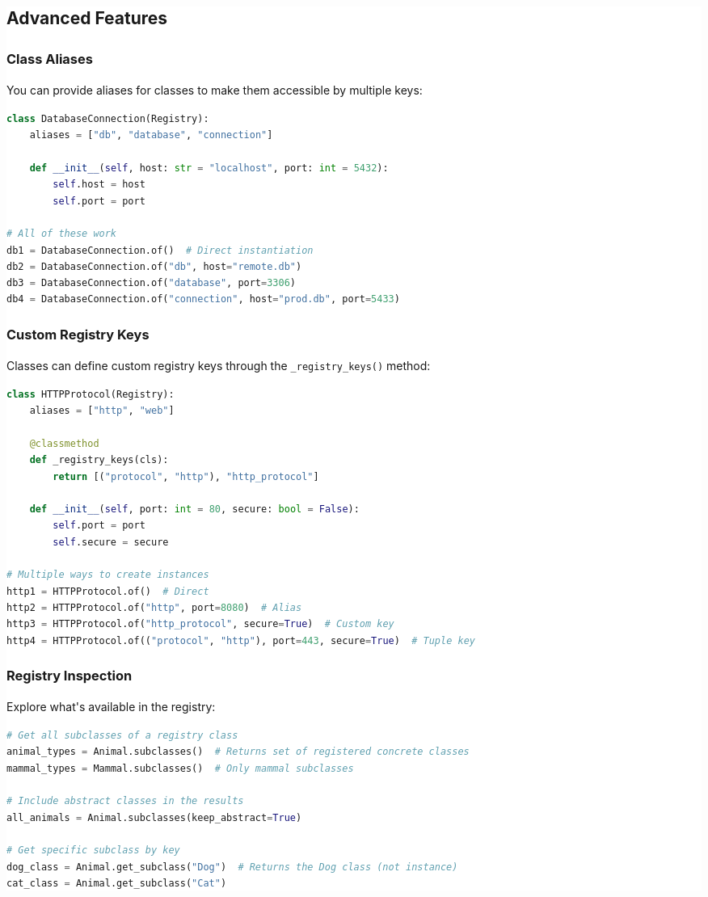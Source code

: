 ## Advanced Features

### Class Aliases

You can provide aliases for classes to make them accessible by multiple keys:

```python
class DatabaseConnection(Registry):
    aliases = ["db", "database", "connection"]

    def __init__(self, host: str = "localhost", port: int = 5432):
        self.host = host
        self.port = port

# All of these work
db1 = DatabaseConnection.of()  # Direct instantiation
db2 = DatabaseConnection.of("db", host="remote.db")
db3 = DatabaseConnection.of("database", port=3306)
db4 = DatabaseConnection.of("connection", host="prod.db", port=5433)
```

### Custom Registry Keys

Classes can define custom registry keys through the `_registry_keys()` method:

```python
class HTTPProtocol(Registry):
    aliases = ["http", "web"]

    @classmethod
    def _registry_keys(cls):
        return [("protocol", "http"), "http_protocol"]

    def __init__(self, port: int = 80, secure: bool = False):
        self.port = port
        self.secure = secure

# Multiple ways to create instances
http1 = HTTPProtocol.of()  # Direct
http2 = HTTPProtocol.of("http", port=8080)  # Alias
http3 = HTTPProtocol.of("http_protocol", secure=True)  # Custom key
http4 = HTTPProtocol.of(("protocol", "http"), port=443, secure=True)  # Tuple key
```

### Registry Inspection

Explore what's available in the registry:

```python
# Get all subclasses of a registry class
animal_types = Animal.subclasses()  # Returns set of registered concrete classes
mammal_types = Mammal.subclasses()  # Only mammal subclasses

# Include abstract classes in the results
all_animals = Animal.subclasses(keep_abstract=True)

# Get specific subclass by key
dog_class = Animal.get_subclass("Dog")  # Returns the Dog class (not instance)
cat_class = Animal.get_subclass("Cat")
```
